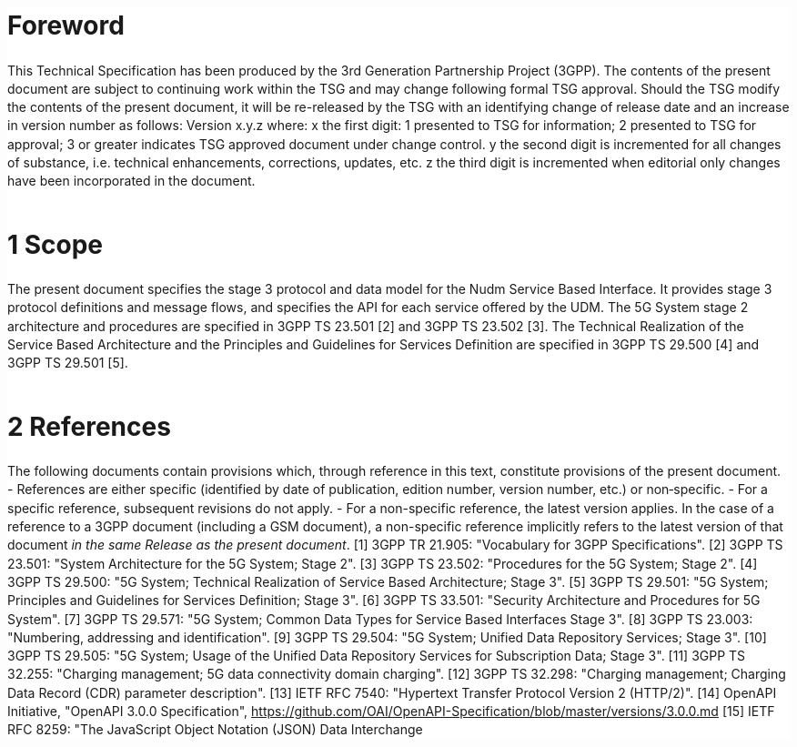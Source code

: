 # Foreword
This Technical Specification has been produced by the 3rd Generation
Partnership Project (3GPP).
The contents of the present document are subject to continuing work within the
TSG and may change following formal TSG approval. Should the TSG modify the
contents of the present document, it will be re-released by the TSG with an
identifying change of release date and an increase in version number as
follows:
Version x.y.z
where:
x the first digit:
1 presented to TSG for information;
2 presented to TSG for approval;
3 or greater indicates TSG approved document under change control.
y the second digit is incremented for all changes of substance, i.e. technical
enhancements, corrections, updates, etc.
z the third digit is incremented when editorial only changes have been
incorporated in the document.
# 1 Scope
The present document specifies the stage 3 protocol and data model for the
Nudm Service Based Interface. It provides stage 3 protocol definitions and
message flows, and specifies the API for each service offered by the UDM.
The 5G System stage 2 architecture and procedures are specified in 3GPP TS
23.501 [2] and 3GPP TS 23.502 [3].
The Technical Realization of the Service Based Architecture and the Principles
and Guidelines for Services Definition are specified in 3GPP TS 29.500 [4] and
3GPP TS 29.501 [5].
# 2 References
The following documents contain provisions which, through reference in this
text, constitute provisions of the present document.
\- References are either specific (identified by date of publication, edition
number, version number, etc.) or non‑specific.
\- For a specific reference, subsequent revisions do not apply.
\- For a non-specific reference, the latest version applies. In the case of a
reference to a 3GPP document (including a GSM document), a non-specific
reference implicitly refers to the latest version of that document _in the
same Release as the present document_.
[1] 3GPP TR 21.905: \"Vocabulary for 3GPP Specifications\".
[2] 3GPP TS 23.501: \"System Architecture for the 5G System; Stage 2\".
[3] 3GPP TS 23.502: \"Procedures for the 5G System; Stage 2\".
[4] 3GPP TS 29.500: \"5G System; Technical Realization of Service Based
Architecture; Stage 3\".
[5] 3GPP TS 29.501: \"5G System; Principles and Guidelines for Services
Definition; Stage 3\".
[6] 3GPP TS 33.501: \"Security Architecture and Procedures for 5G System\".
[7] 3GPP TS 29.571: \"5G System; Common Data Types for Service Based
Interfaces Stage 3\".
[8] 3GPP TS 23.003: \"Numbering, addressing and identification\".
[9] 3GPP TS 29.504: \"5G System; Unified Data Repository Services; Stage 3\".
[10] 3GPP TS 29.505: \"5G System; Usage of the Unified Data Repository
Services for Subscription Data; Stage 3\".
[11] 3GPP TS 32.255: \"Charging management; 5G data connectivity domain
charging\".
[12] 3GPP TS 32.298: \"Charging management; Charging Data Record (CDR)
parameter description\".
[13] IETF RFC 7540: \"Hypertext Transfer Protocol Version 2 (HTTP/2)\".
[14] OpenAPI Initiative, \"OpenAPI 3.0.0 Specification\",
https://github.com/OAI/OpenAPI-Specification/blob/master/versions/3.0.0.md
[15] IETF RFC 8259: \"The JavaScript Object Notation (JSON) Data Interchange